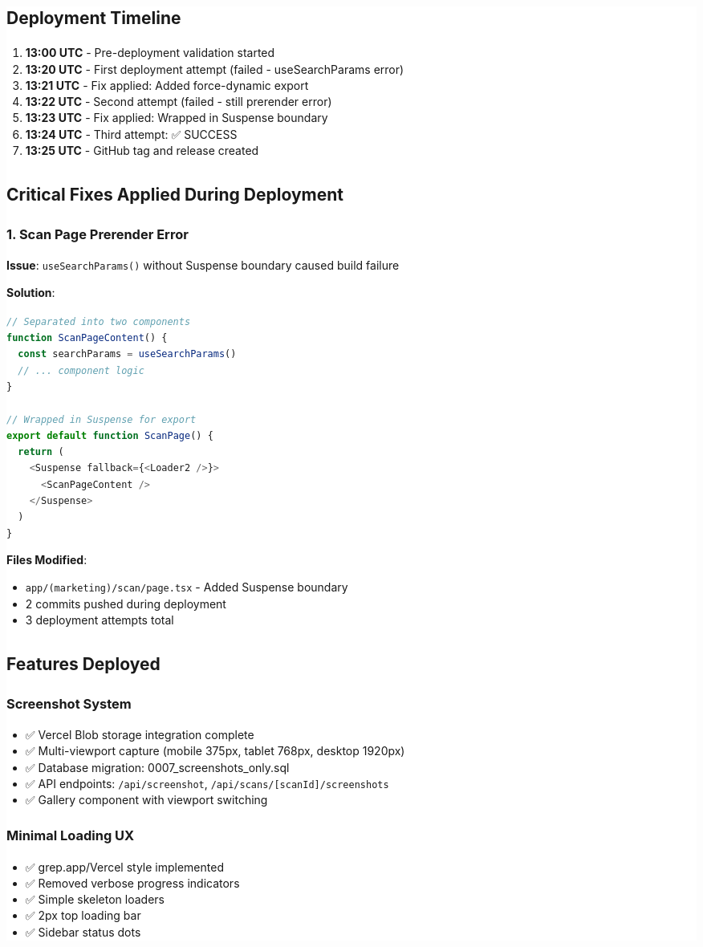 ## Deployment Timeline

1. **13:00 UTC** - Pre-deployment validation started
2. **13:20 UTC** - First deployment attempt (failed - useSearchParams error)
3. **13:21 UTC** - Fix applied: Added force-dynamic export
4. **13:22 UTC** - Second attempt (failed - still prerender error)
5. **13:23 UTC** - Fix applied: Wrapped in Suspense boundary
6. **13:24 UTC** - Third attempt: ✅ SUCCESS
7. **13:25 UTC** - GitHub tag and release created

## Critical Fixes Applied During Deployment

### 1. Scan Page Prerender Error
**Issue**: `useSearchParams()` without Suspense boundary caused build failure

**Solution**:
```typescript
// Separated into two components
function ScanPageContent() {
  const searchParams = useSearchParams()
  // ... component logic
}

// Wrapped in Suspense for export
export default function ScanPage() {
  return (
    <Suspense fallback={<Loader2 />}>
      <ScanPageContent />
    </Suspense>
  )
}
```

**Files Modified**:
- `app/(marketing)/scan/page.tsx` - Added Suspense boundary
- 2 commits pushed during deployment
- 3 deployment attempts total

## Features Deployed

### Screenshot System
- ✅ Vercel Blob storage integration complete
- ✅ Multi-viewport capture (mobile 375px, tablet 768px, desktop 1920px)
- ✅ Database migration: 0007_screenshots_only.sql
- ✅ API endpoints: `/api/screenshot`, `/api/scans/[scanId]/screenshots`
- ✅ Gallery component with viewport switching

### Minimal Loading UX
- ✅ grep.app/Vercel style implemented
- ✅ Removed verbose progress indicators
- ✅ Simple skeleton loaders
- ✅ 2px top loading bar
- ✅ Sidebar status dots
